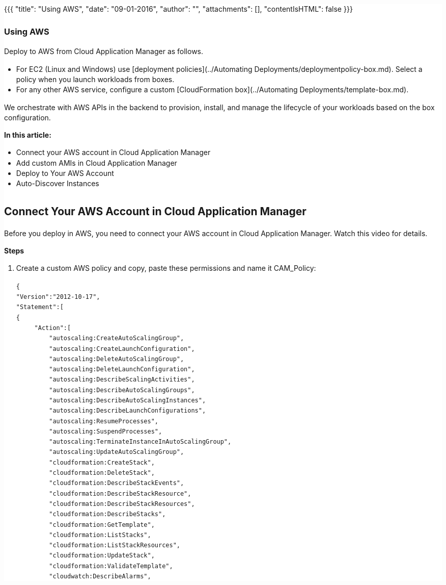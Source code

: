{{{
"title": "Using AWS",
"date": "09-01-2016",
"author": "",
"attachments": [],
"contentIsHTML": false
}}}

### Using AWS

Deploy to AWS from Cloud Application Manager as follows.

* For EC2 (Linux and Windows) use [deployment policies](../Automating Deployments/deploymentpolicy-box.md). Select a policy when you launch workloads from boxes.
* For any other AWS service, configure a custom [CloudFormation box](../Automating Deployments/template-box.md).

We orchestrate with AWS APIs in the backend to provision, install, and manage the lifecycle of your workloads based on the box configuration.

**In this article:**
* Connect your AWS account in Cloud Application Manager
* Add custom AMIs in Cloud Application Manager
* Deploy to Your AWS Account
* Auto-Discover Instances

## Connect Your AWS Account in Cloud Application Manager

Before you deploy in AWS, you need to connect your AWS account in Cloud Application Manager. Watch this video for details.

<iframe frameborder="0" height="316" src="//player.vimeo.com/video/126177639" width="561"></iframe>

**Steps**
1. Create a custom AWS policy and copy, paste these permissions and name it CAM_Policy:

   ```
   {
   "Version":"2012-10-17",
   "Statement":[
   {
        "Action":[
            "autoscaling:CreateAutoScalingGroup",
            "autoscaling:CreateLaunchConfiguration",
            "autoscaling:DeleteAutoScalingGroup",
            "autoscaling:DeleteLaunchConfiguration",
            "autoscaling:DescribeScalingActivities",
            "autoscaling:DescribeAutoScalingGroups",
            "autoscaling:DescribeAutoScalingInstances",
            "autoscaling:DescribeLaunchConfigurations",
            "autoscaling:ResumeProcesses",
            "autoscaling:SuspendProcesses",
            "autoscaling:TerminateInstanceInAutoScalingGroup",
            "autoscaling:UpdateAutoScalingGroup",
            "cloudformation:CreateStack",
            "cloudformation:DeleteStack",
            "cloudformation:DescribeStackEvents",
            "cloudformation:DescribeStackResource",
            "cloudformation:DescribeStackResources",
            "cloudformation:DescribeStacks",
            "cloudformation:GetTemplate",
            "cloudformation:ListStacks",
            "cloudformation:ListStackResources",
            "cloudformation:UpdateStack",
            "cloudformation:ValidateTemplate",
            "cloudwatch:DescribeAlarms",
   ```